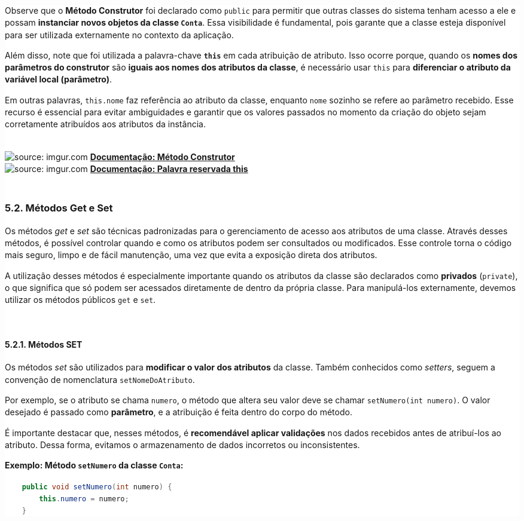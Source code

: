 Observe que o **Método Construtor** foi declarado como `public` para permitir que outras classes do sistema tenham acesso a ele e possam **instanciar novos objetos da classe `Conta`**. Essa visibilidade é fundamental, pois garante que a classe esteja disponível para ser utilizada externamente no contexto da aplicação.

Além disso, note que foi utilizada a palavra-chave **`this`** em cada atribuição de atributo. Isso ocorre porque, quando os **nomes dos parâmetros do construtor** são **iguais aos nomes dos atributos da classe**, é necessário usar `this` para **diferenciar o atributo da variável local (parâmetro)**.

Em outras palavras, `this.nome` faz referência ao atributo da classe, enquanto `nome` sozinho se refere ao parâmetro recebido. Esse recurso é essencial para evitar ambiguidades e garantir que os valores passados no momento da criação do objeto sejam corretamente atribuídos aos atributos da instância.

<br />

<div align="left"><img src="https://i.imgur.com/JSfXyzm.png" title="source: imgur.com" width="30px"/> <a href="https://docs.oracle.com/javase/tutorial/java/javaOO/constructors.html" target="_blank"><b>Documentação: Método Construtor</b></a></div>

<div align="left"><img src="https://i.imgur.com/JSfXyzm.png" title="source: imgur.com" width="30px"/> <a href="https://docs.oracle.com/javase/tutorial/java/javaOO/thiskey.html" target="_blank"><b>Documentação: Palavra reservada this</b></a></div>


<br />

<h3>5.2. Métodos Get e Set</h3>



Os métodos *get* e *set* são técnicas padronizadas para o gerenciamento de acesso aos atributos de uma classe. Através desses métodos, é possível controlar quando e como os atributos podem ser consultados ou modificados. Esse controle torna o código mais seguro, limpo e de fácil manutenção, uma vez que evita a exposição direta dos atributos.

A utilização desses métodos é especialmente importante quando os atributos da classe são declarados como **privados** (`private`), o que significa que só podem ser acessados diretamente de dentro da própria classe. Para manipulá-los externamente, devemos utilizar os métodos públicos `get` e `set`.

<br />

<h4>5.2.1. Métodos SET</h4>



Os métodos *set* são utilizados para **modificar o valor dos atributos** da classe. Também conhecidos como *setters*, seguem a convenção de nomenclatura `setNomeDoAtributo`.

Por exemplo, se o atributo se chama `numero`, o método que altera seu valor deve se chamar `setNumero(int numero)`. O valor desejado é passado como **parâmetro**, e a atribuição é feita dentro do corpo do método.

É importante destacar que, nesses métodos, é **recomendável aplicar validações** nos dados recebidos antes de atribuí-los ao atributo. Dessa forma, evitamos o armazenamento de dados incorretos ou inconsistentes.

**Exemplo: Método `setNumero` da classe `Conta`:**

```java
	public void setNumero(int numero) {
		this.numero = numero;
	}
```

